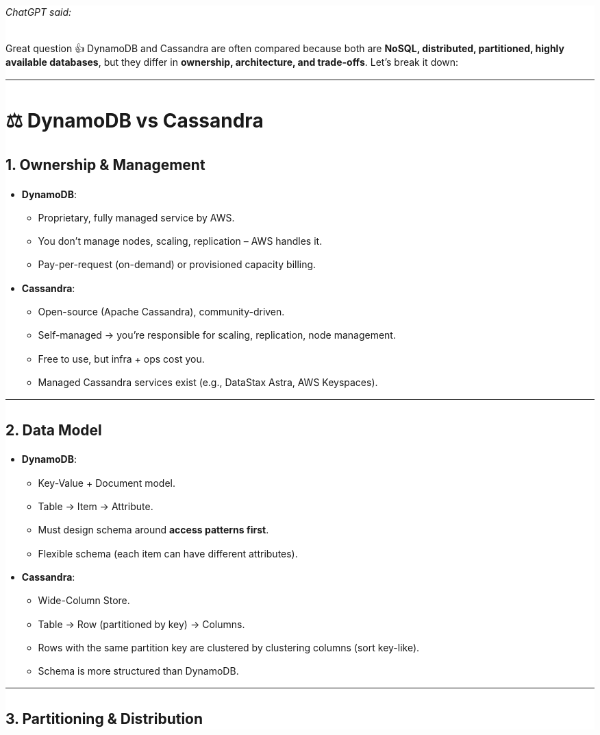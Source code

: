 ###### ChatGPT said:

Great question 👍 DynamoDB and Cassandra are often compared because both are **NoSQL, distributed, partitioned, highly available databases**, but they differ in **ownership, architecture, and trade-offs**. Let’s break it down:

---

# ⚖️ DynamoDB vs Cassandra

## 1. **Ownership & Management**

- **DynamoDB**:
    
    - Proprietary, fully managed service by AWS.
        
    - You don’t manage nodes, scaling, replication – AWS handles it.
        
    - Pay-per-request (on-demand) or provisioned capacity billing.
        
- **Cassandra**:
    
    - Open-source (Apache Cassandra), community-driven.
        
    - Self-managed → you’re responsible for scaling, replication, node management.
        
    - Free to use, but infra + ops cost you.
        
    - Managed Cassandra services exist (e.g., DataStax Astra, AWS Keyspaces).
        

---

## 2. **Data Model**

- **DynamoDB**:
    
    - Key-Value + Document model.
        
    - Table → Item → Attribute.
        
    - Must design schema around **access patterns first**.
        
    - Flexible schema (each item can have different attributes).
        
- **Cassandra**:
    
    - Wide-Column Store.
        
    - Table → Row (partitioned by key) → Columns.
        
    - Rows with the same partition key are clustered by clustering columns (sort key-like).
        
    - Schema is more structured than DynamoDB.
        

---

## 3. **Partitioning & Distribution**
